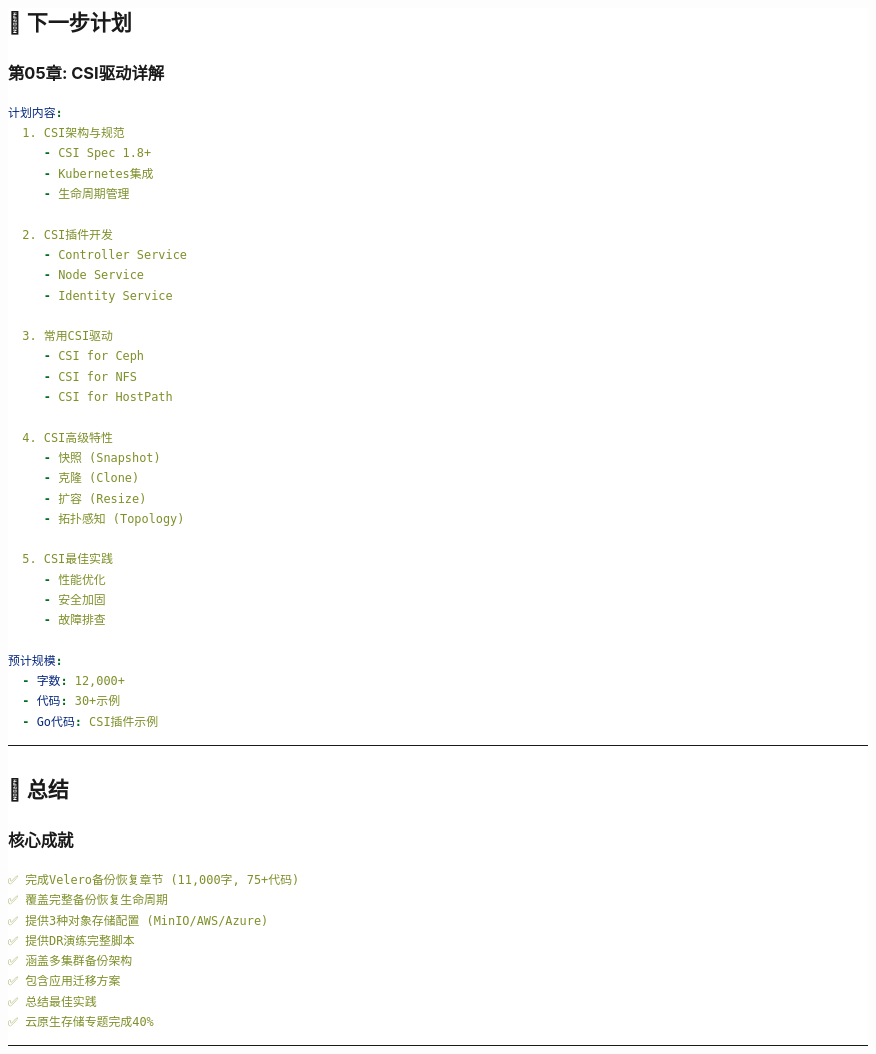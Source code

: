 
## 🚀 下一步计划

### 第05章: CSI驱动详解

```yaml
计划内容:
  1. CSI架构与规范
     - CSI Spec 1.8+
     - Kubernetes集成
     - 生命周期管理
  
  2. CSI插件开发
     - Controller Service
     - Node Service
     - Identity Service
  
  3. 常用CSI驱动
     - CSI for Ceph
     - CSI for NFS
     - CSI for HostPath
  
  4. CSI高级特性
     - 快照 (Snapshot)
     - 克隆 (Clone)
     - 扩容 (Resize)
     - 拓扑感知 (Topology)
  
  5. CSI最佳实践
     - 性能优化
     - 安全加固
     - 故障排查

预计规模:
  - 字数: 12,000+
  - 代码: 30+示例
  - Go代码: CSI插件示例
```

---

## 📝 总结

### 核心成就

```yaml
✅ 完成Velero备份恢复章节 (11,000字, 75+代码)
✅ 覆盖完整备份恢复生命周期
✅ 提供3种对象存储配置 (MinIO/AWS/Azure)
✅ 提供DR演练完整脚本
✅ 涵盖多集群备份架构
✅ 包含应用迁移方案
✅ 总结最佳实践
✅ 云原生存储专题完成40%
```

---